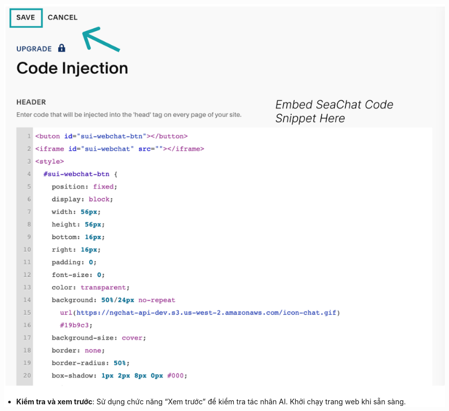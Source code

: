   <img width="100%" style="border-radius: 0.4rem" src="/images/blog/90-whatsapp-squarespace-customer-service/squarespace-integration-step4.png" alt="Lấy đoạn mã SeaChat từ thiết lập tích hợp Squarespace trên SeaChat.">

- **Kiểm tra và xem trước**: Sử dụng chức năng “Xem trước” để kiểm tra tác nhân AI. Khởi chạy trang web khi sẵn sàng.